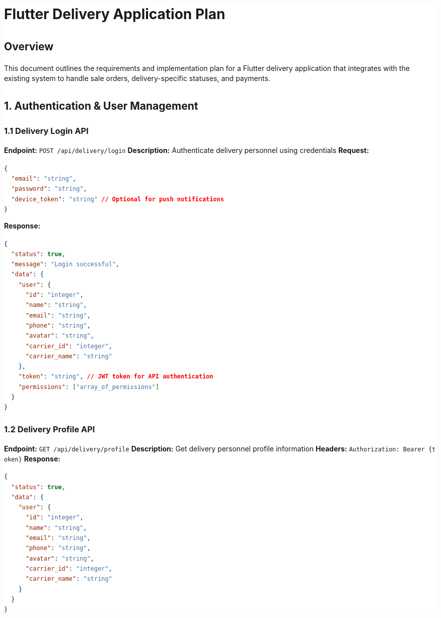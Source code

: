 # Flutter Delivery Application Plan

## Overview
This document outlines the requirements and implementation plan for a Flutter delivery application that integrates with the existing system to handle sale orders, delivery-specific statuses, and payments.

## 1. Authentication & User Management

### 1.1 Delivery Login API
**Endpoint:** `POST /api/delivery/login`
**Description:** Authenticate delivery personnel using credentials
**Request:**
```json
{
  "email": "string",
  "password": "string",
  "device_token": "string" // Optional for push notifications
}
```

**Response:**
```json
{
  "status": true,
  "message": "Login successful",
  "data": {
    "user": {
      "id": "integer",
      "name": "string",
      "email": "string",
      "phone": "string",
      "avatar": "string",
      "carrier_id": "integer",
      "carrier_name": "string"
    },
    "token": "string", // JWT token for API authentication
    "permissions": ["array_of_permissions"]
  }
}
```

### 1.2 Delivery Profile API
**Endpoint:** `GET /api/delivery/profile`
**Description:** Get delivery personnel profile information
**Headers:** `Authorization: Bearer {token}`
**Response:**
```json
{
  "status": true,
  "data": {
    "user": {
      "id": "integer",
      "name": "string",
      "email": "string",
      "phone": "string",
      "avatar": "string",
      "carrier_id": "integer",
      "carrier_name": "string"
    }
  }
}
```